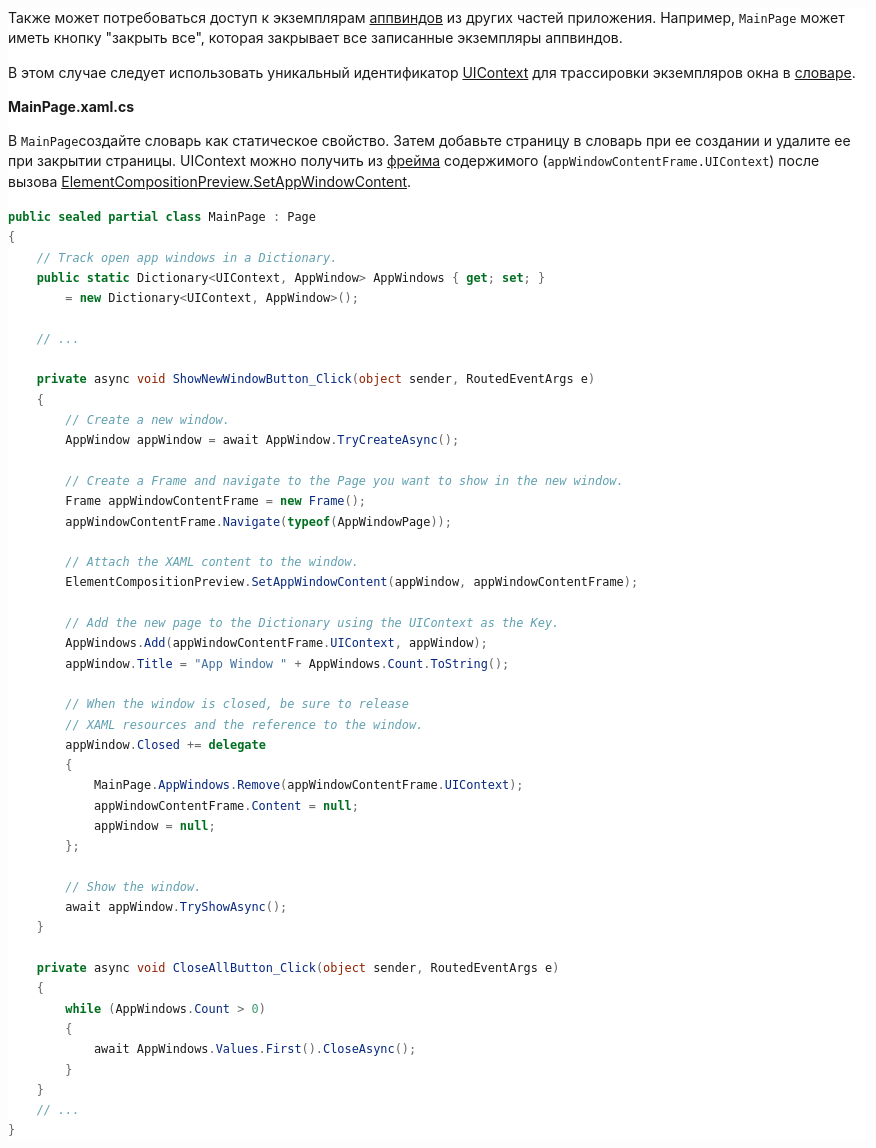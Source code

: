 Также может потребоваться доступ к экземплярам [аппвиндов](/uwp/api/windows.ui.windowmanagement.appwindow) из других частей приложения. Например, `MainPage` может иметь кнопку "закрыть все", которая закрывает все записанные экземпляры аппвиндов.

В этом случае следует использовать уникальный идентификатор [UIContext](/uwp/api/windows.ui.uicontext) для трассировки экземпляров окна в [словаре](/dotnet/api/system.collections.generic.dictionary-2?view=dotnet-uwp-10.0).

**MainPage.xaml.cs**

В `MainPage`создайте словарь как статическое свойство. Затем добавьте страницу в словарь при ее создании и удалите ее при закрытии страницы. UIContext можно получить из [фрейма](/uwp/api/Windows.UI.Xaml.Controls.Frame) содержимого (`appWindowContentFrame.UIContext`) после вызова [ElementCompositionPreview.SetAppWindowContent](/api/windows.ui.xaml.hosting.elementcompositionpreview.setappwindowcontent).

```csharp
public sealed partial class MainPage : Page
{
    // Track open app windows in a Dictionary.
    public static Dictionary<UIContext, AppWindow> AppWindows { get; set; }
        = new Dictionary<UIContext, AppWindow>();

    // ...

    private async void ShowNewWindowButton_Click(object sender, RoutedEventArgs e)
    {
        // Create a new window.
        AppWindow appWindow = await AppWindow.TryCreateAsync();

        // Create a Frame and navigate to the Page you want to show in the new window.
        Frame appWindowContentFrame = new Frame();
        appWindowContentFrame.Navigate(typeof(AppWindowPage));

        // Attach the XAML content to the window.
        ElementCompositionPreview.SetAppWindowContent(appWindow, appWindowContentFrame);

        // Add the new page to the Dictionary using the UIContext as the Key.
        AppWindows.Add(appWindowContentFrame.UIContext, appWindow);
        appWindow.Title = "App Window " + AppWindows.Count.ToString();

        // When the window is closed, be sure to release
        // XAML resources and the reference to the window.
        appWindow.Closed += delegate
        {
            MainPage.AppWindows.Remove(appWindowContentFrame.UIContext);
            appWindowContentFrame.Content = null;
            appWindow = null;
        };

        // Show the window.
        await appWindow.TryShowAsync();
    }

    private async void CloseAllButton_Click(object sender, RoutedEventArgs e)
    {
        while (AppWindows.Count > 0)
        {
            await AppWindows.Values.First().CloseAsync();
        }
    }
    // ...
}
```
